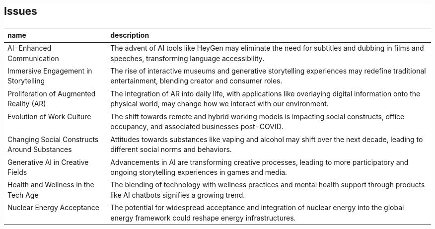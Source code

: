 ## Issues

| name                                         | description                                                                                                                                                            |
|:---------------------------------------------|:-----------------------------------------------------------------------------------------------------------------------------------------------------------------------|
| AI-Enhanced Communication                    | The advent of AI tools like HeyGen may eliminate the need for subtitles and dubbing in films and speeches, transforming language accessibility.                        |
| Immersive Engagement in Storytelling         | The rise of interactive museums and generative storytelling experiences may redefine traditional entertainment, blending creator and consumer roles.                   |
| Proliferation of Augmented Reality (AR)      | The integration of AR into daily life, with applications like overlaying digital information onto the physical world, may change how we interact with our environment. |
| Evolution of Work Culture                    | The shift towards remote and hybrid working models is impacting social constructs, office occupancy, and associated businesses post-COVID.                             |
| Changing Social Constructs Around Substances | Attitudes towards substances like vaping and alcohol may shift over the next decade, leading to different social norms and behaviors.                                  |
| Generative AI in Creative Fields             | Advancements in AI are transforming creative processes, leading to more participatory and ongoing storytelling experiences in games and media.                         |
| Health and Wellness in the Tech Age          | The blending of technology with wellness practices and mental health support through products like AI chatbots signifies a growing trend.                              |
| Nuclear Energy Acceptance                    | The potential for widespread acceptance and integration of nuclear energy into the global energy framework could reshape energy infrastructures.                       |